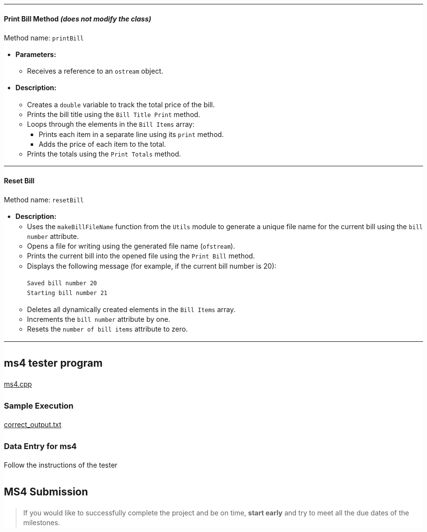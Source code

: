 
---

#### **Print Bill Method** *(does not modify the class)*  
Method name: `printBill`

- **Parameters:**  
  - Receives a reference to an `ostream` object.  

- **Description:**  
  - Creates a `double` variable to track the total price of the bill.  
  - Prints the bill title using the `Bill Title Print` method.  
  - Loops through the elements in the `Bill Items` array:  
    - Prints each item in a separate line using its `print` method.  
    - Adds the price of each item to the total.  
  - Prints the totals using the `Print Totals` method.  

---

#### **Reset Bill**  
Method name: `resetBill`

- **Description:**  
  - Uses the `makeBillFileName` function from the `Utils` module to generate a unique file name for the current bill using the `bill number` attribute.  
  - Opens a file for writing using the generated file name (`ofstream`).  
  - Prints the current bill into the opened file using the `Print Bill` method.  
  - Displays the following message (for example, if the current bill number is 20):  
    ```text
    Saved bill number 20
    Starting bill number 21
    ```  
  - Deletes all dynamically created elements in the `Bill Items` array.  
  - Increments the `bill number` attribute by one.  
  - Resets the `number of bill items` attribute to zero.  

---

## ms4 tester program

[ms4.cpp](ms4/ms4.cpp)

### Sample Execution

[correct_output.txt](ms4/correct_output.txt)

### Data Entry for ms4

Follow the instructions of the tester


## MS4 Submission 

> If you would like to successfully complete the project and be on time, **start early** and try to meet all the due dates of the milestones.
